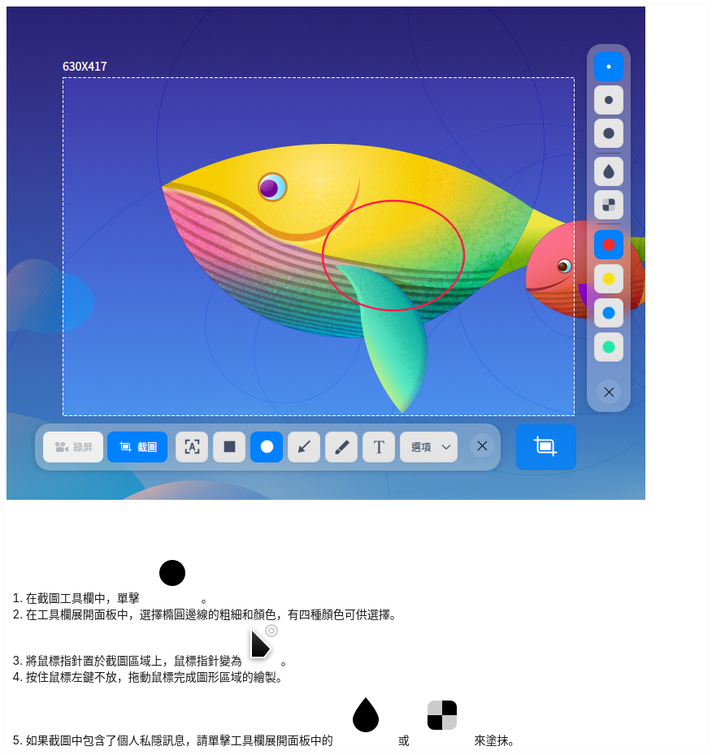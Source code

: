 ![1|橢圓工具](fig/d_ellipsetool.png)

&nbsp;&nbsp;&nbsp;&nbsp;&nbsp;&nbsp;&nbsp;&nbsp;&nbsp;&nbsp;&nbsp;&nbsp;&nbsp;

1. 在截圖工具欄中，單擊 ![橢圓](../common/oval_normal.svg)。
2. 在工具欄展開面板中，選擇橢圓邊線的粗細和顏色，有四種顏色可供選擇。
3. 將鼠標指針置於截圖區域上，鼠標指針變為 ![橢圓指針](../common/ellipse_mouse.svg)。
4. 按住鼠標左鍵不放，拖動鼠標完成圖形區域的繪製。
5. 如果截圖中包含了個人私隱訊息，請單擊工具欄展開面板中的 ![模糊](../common/vague_normal.svg) 或 ![馬賽克](../common/Mosaic_normal.svg) 來塗抹。
